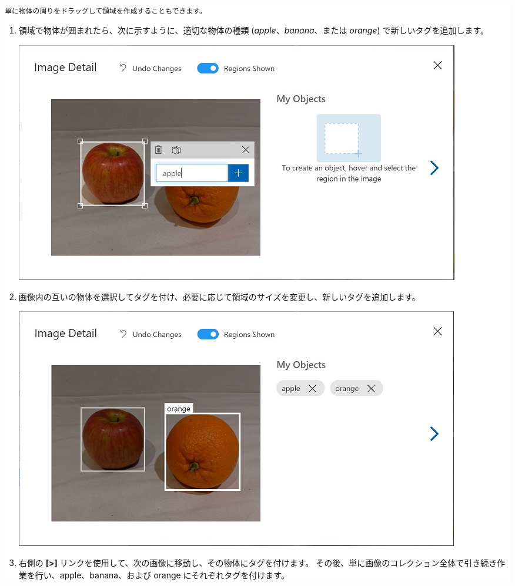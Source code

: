     単に物体の周りをドラッグして領域を作成することもできます。

1. 領域で物体が囲まれたら、次に示すように、適切な物体の種類 (*apple*、*banana*、または *orange*) で新しいタグを追加します。

    ![画像内のタグ付けされた物体](../media/object-tag.jpg)

1. 画像内の互いの物体を選択してタグを付け、必要に応じて領域のサイズを変更し、新しいタグを追加します。

    ![画像内のタグ付けされた 2 つの物体](../media/object-tags.jpg)

1. 右側の **[>]** リンクを使用して、次の画像に移動し、その物体にタグを付けます。 その後、単に画像のコレクション全体で引き続き作業を行い、apple、banana、および orange にそれぞれタグを付けます。

